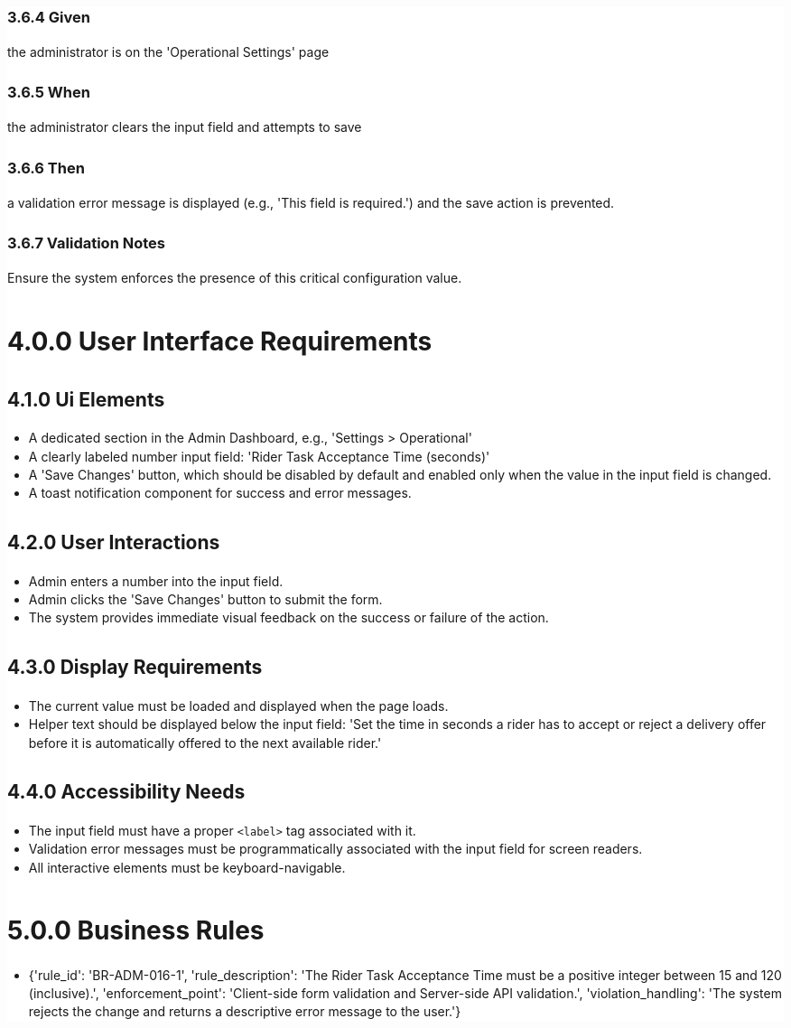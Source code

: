 ### 3.6.4 Given

the administrator is on the 'Operational Settings' page

### 3.6.5 When

the administrator clears the input field and attempts to save

### 3.6.6 Then

a validation error message is displayed (e.g., 'This field is required.') and the save action is prevented.

### 3.6.7 Validation Notes

Ensure the system enforces the presence of this critical configuration value.

# 4.0.0 User Interface Requirements

## 4.1.0 Ui Elements

- A dedicated section in the Admin Dashboard, e.g., 'Settings > Operational'
- A clearly labeled number input field: 'Rider Task Acceptance Time (seconds)'
- A 'Save Changes' button, which should be disabled by default and enabled only when the value in the input field is changed.
- A toast notification component for success and error messages.

## 4.2.0 User Interactions

- Admin enters a number into the input field.
- Admin clicks the 'Save Changes' button to submit the form.
- The system provides immediate visual feedback on the success or failure of the action.

## 4.3.0 Display Requirements

- The current value must be loaded and displayed when the page loads.
- Helper text should be displayed below the input field: 'Set the time in seconds a rider has to accept or reject a delivery offer before it is automatically offered to the next available rider.'

## 4.4.0 Accessibility Needs

- The input field must have a proper `<label>` tag associated with it.
- Validation error messages must be programmatically associated with the input field for screen readers.
- All interactive elements must be keyboard-navigable.

# 5.0.0 Business Rules

- {'rule_id': 'BR-ADM-016-1', 'rule_description': 'The Rider Task Acceptance Time must be a positive integer between 15 and 120 (inclusive).', 'enforcement_point': 'Client-side form validation and Server-side API validation.', 'violation_handling': 'The system rejects the change and returns a descriptive error message to the user.'}
